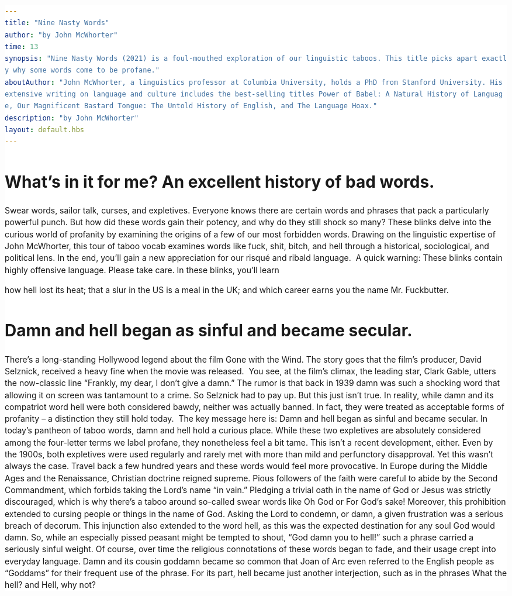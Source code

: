 ```yaml
---
title: "Nine Nasty Words"
author: "by John McWhorter"
time: 13
synopsis: "Nine Nasty Words (2021) is a foul-mouthed exploration of our linguistic taboos. This title picks apart exactly why some words come to be profane."
aboutAuthor: "John McWhorter, a linguistics professor at Columbia University, holds a PhD from Stanford University. His extensive writing on language and culture includes the best-selling titles Power of Babel: A Natural History of Language, Our Magnificent Bastard Tongue: The Untold History of English, and The Language Hoax."
description: "by John McWhorter"
layout: default.hbs
---
```


# What’s in it for me? An excellent history of bad words.
Swear words, sailor talk, curses, and expletives. Everyone knows there are certain words and phrases that pack a particularly powerful punch. But how did these words gain their potency, and why do they still shock so many?
These blinks delve into the curious world of profanity by examining the origins of a few of our most forbidden words. Drawing on the linguistic expertise of John McWhorter, this tour of taboo vocab examines words like fuck, shit, bitch, and hell through a historical, sociological, and political lens. In the end, you’ll gain a new appreciation for our risqué and ribald language. 
A quick warning: These blinks contain highly offensive language. Please take care.
In these blinks, you’ll learn

how hell lost its heat;
that a slur in the US is a meal in the UK; and
which career earns you the name Mr. Fuckbutter.


# Damn and hell began as sinful and became secular.
There’s a long-standing Hollywood legend about the film Gone with the Wind. The story goes that the film’s producer, David Selznick, received a heavy fine when the movie was released. 
You see, at the film’s climax, the leading star, Clark Gable, utters the now-classic line “Frankly, my dear, I don’t give a damn.” The rumor is that back in 1939 damn was such a shocking word that allowing it on screen was tantamount to a crime. So Selznick had to pay up.
But this just isn’t true. In reality, while damn and its compatriot word hell were both considered bawdy, neither was actually banned. In fact, they were treated as acceptable forms of profanity – a distinction they still hold today. 
The key message here is: Damn and hell began as sinful and became secular.
In today’s pantheon of taboo words, damn and hell hold a curious place. While these two expletives are absolutely considered among the four-letter terms we label profane, they nonetheless feel a bit tame. This isn’t a recent development, either. Even by the 1900s, both expletives were used regularly and rarely met with more than mild and perfunctory disapproval.
Yet this wasn’t always the case. Travel back a few hundred years and these words would feel more provocative. In Europe during the Middle Ages and the Renaissance, Christian doctrine reigned supreme. Pious followers of the faith were careful to abide by the Second Commandment, which forbids taking the Lord’s name “in vain.” Pledging a trivial oath in the name of God or Jesus was strictly discouraged, which is why there’s a taboo around so-called swear words like Oh God or For God’s sake!
Moreover, this prohibition extended to cursing people or things in the name of God. Asking the Lord to condemn, or damn, a given frustration was a serious breach of decorum. This injunction also extended to the word hell, as this was the expected destination for any soul God would damn. So, while an especially pissed peasant might be tempted to shout, “God damn you to hell!” such a phrase carried a seriously sinful weight.
Of course, over time the religious connotations of these words began to fade, and their usage crept into everyday language. Damn and its cousin goddamn became so common that Joan of Arc even referred to the English people as “Goddams” for their frequent use of the phrase. For its part, hell became just another interjection, such as in the phrases What the hell? and Hell, why not? 
